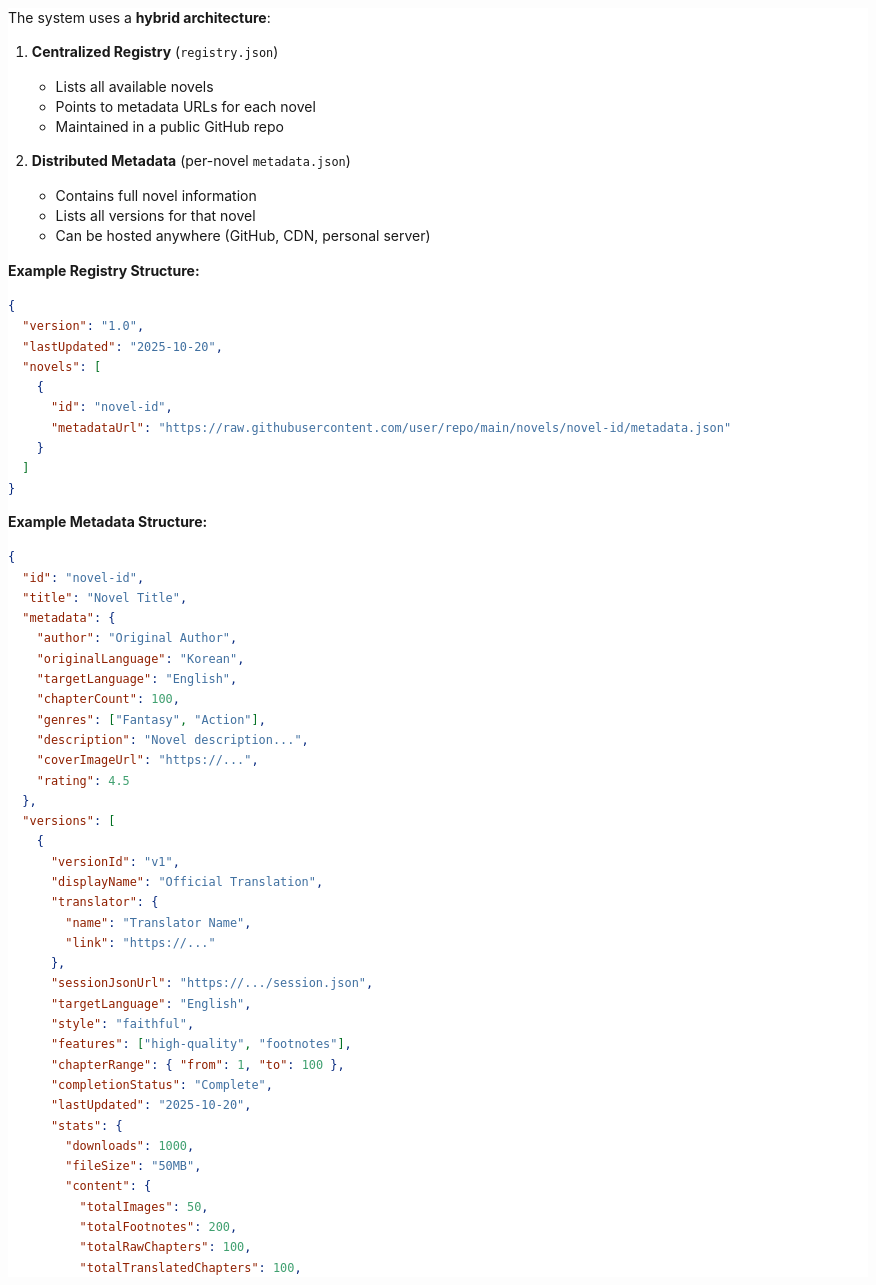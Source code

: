 The system uses a **hybrid architecture**:

1. **Centralized Registry** (`registry.json`)
   - Lists all available novels
   - Points to metadata URLs for each novel
   - Maintained in a public GitHub repo

2. **Distributed Metadata** (per-novel `metadata.json`)
   - Contains full novel information
   - Lists all versions for that novel
   - Can be hosted anywhere (GitHub, CDN, personal server)

**Example Registry Structure:**

```json
{
  "version": "1.0",
  "lastUpdated": "2025-10-20",
  "novels": [
    {
      "id": "novel-id",
      "metadataUrl": "https://raw.githubusercontent.com/user/repo/main/novels/novel-id/metadata.json"
    }
  ]
}
```

**Example Metadata Structure:**

```json
{
  "id": "novel-id",
  "title": "Novel Title",
  "metadata": {
    "author": "Original Author",
    "originalLanguage": "Korean",
    "targetLanguage": "English",
    "chapterCount": 100,
    "genres": ["Fantasy", "Action"],
    "description": "Novel description...",
    "coverImageUrl": "https://...",
    "rating": 4.5
  },
  "versions": [
    {
      "versionId": "v1",
      "displayName": "Official Translation",
      "translator": {
        "name": "Translator Name",
        "link": "https://..."
      },
      "sessionJsonUrl": "https://.../session.json",
      "targetLanguage": "English",
      "style": "faithful",
      "features": ["high-quality", "footnotes"],
      "chapterRange": { "from": 1, "to": 100 },
      "completionStatus": "Complete",
      "lastUpdated": "2025-10-20",
      "stats": {
        "downloads": 1000,
        "fileSize": "50MB",
        "content": {
          "totalImages": 50,
          "totalFootnotes": 200,
          "totalRawChapters": 100,
          "totalTranslatedChapters": 100,
```